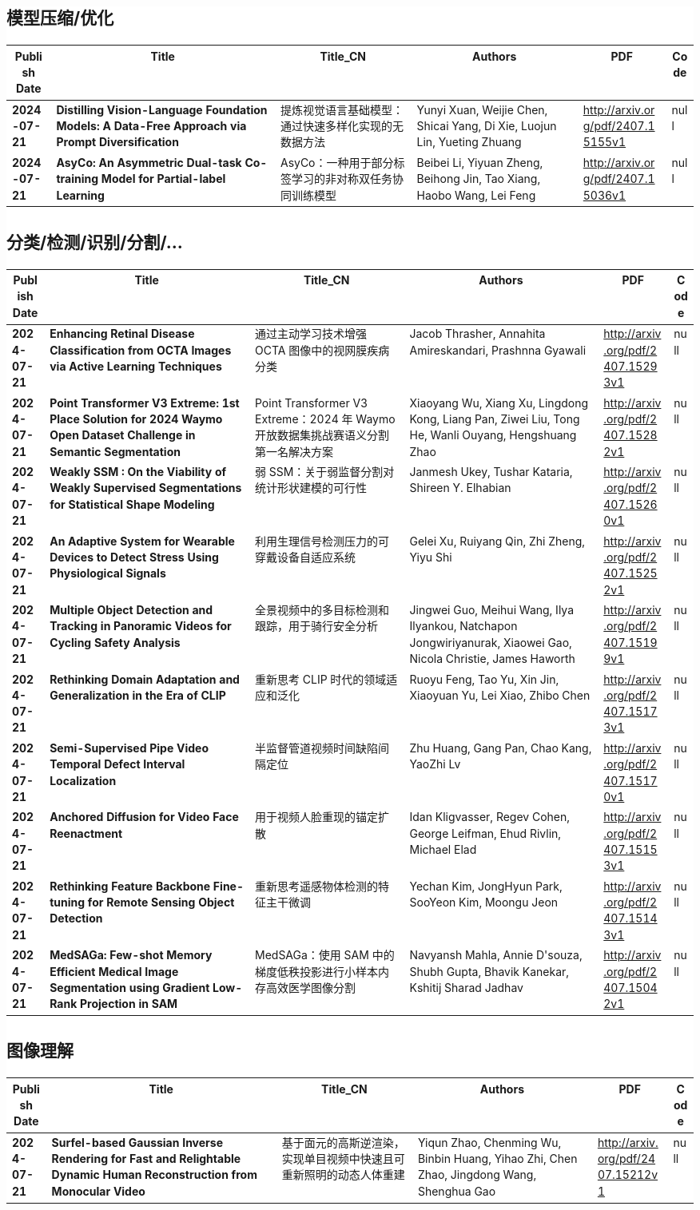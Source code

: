 ## 模型压缩/优化

|Publish Date|Title|Title_CN|Authors|PDF|Code|
|---|---|---|---|---|---|
**2024-07-21**|**Distilling Vision-Language Foundation Models: A Data-Free Approach via Prompt Diversification**|提炼视觉语言基础模型：通过快速多样化实现的无数据方法|Yunyi Xuan, Weijie Chen, Shicai Yang, Di Xie, Luojun Lin, Yueting Zhuang|<http://arxiv.org/pdf/2407.15155v1>|null
**2024-07-21**|**AsyCo: An Asymmetric Dual-task Co-training Model for Partial-label Learning**|AsyCo：一种用于部分标签学习的非对称双任务协同训练模型|Beibei Li, Yiyuan Zheng, Beihong Jin, Tao Xiang, Haobo Wang, Lei Feng|<http://arxiv.org/pdf/2407.15036v1>|null

## 分类/检测/识别/分割/...

|Publish Date|Title|Title_CN|Authors|PDF|Code|
|---|---|---|---|---|---|
**2024-07-21**|**Enhancing Retinal Disease Classification from OCTA Images via Active Learning Techniques**|通过主动学习技术增强 OCTA 图像中的视网膜疾病分类|Jacob Thrasher, Annahita Amireskandari, Prashnna Gyawali|<http://arxiv.org/pdf/2407.15293v1>|null
**2024-07-21**|**Point Transformer V3 Extreme: 1st Place Solution for 2024 Waymo Open Dataset Challenge in Semantic Segmentation**|Point Transformer V3 Extreme：2024 年 Waymo 开放数据集挑战赛语义分割第一名解决方案|Xiaoyang Wu, Xiang Xu, Lingdong Kong, Liang Pan, Ziwei Liu, Tong He, Wanli Ouyang, Hengshuang Zhao|<http://arxiv.org/pdf/2407.15282v1>|null
**2024-07-21**|**Weakly SSM : On the Viability of Weakly Supervised Segmentations for Statistical Shape Modeling**|弱 SSM：关于弱监督分割对统计形状建模的可行性|Janmesh Ukey, Tushar Kataria, Shireen Y. Elhabian|<http://arxiv.org/pdf/2407.15260v1>|null
**2024-07-21**|**An Adaptive System for Wearable Devices to Detect Stress Using Physiological Signals**|利用生理信号检测压力的可穿戴设备自适应系统|Gelei Xu, Ruiyang Qin, Zhi Zheng, Yiyu Shi|<http://arxiv.org/pdf/2407.15252v1>|null
**2024-07-21**|**Multiple Object Detection and Tracking in Panoramic Videos for Cycling Safety Analysis**|全景视频中的多目标检测和跟踪，用于骑行安全分析|Jingwei Guo, Meihui Wang, Ilya Ilyankou, Natchapon Jongwiriyanurak, Xiaowei Gao, Nicola Christie, James Haworth|<http://arxiv.org/pdf/2407.15199v1>|null
**2024-07-21**|**Rethinking Domain Adaptation and Generalization in the Era of CLIP**|重新思考 CLIP 时代的领域适应和泛化|Ruoyu Feng, Tao Yu, Xin Jin, Xiaoyuan Yu, Lei Xiao, Zhibo Chen|<http://arxiv.org/pdf/2407.15173v1>|null
**2024-07-21**|**Semi-Supervised Pipe Video Temporal Defect Interval Localization**|半监督管道视频时间缺陷间隔定位|Zhu Huang, Gang Pan, Chao Kang, YaoZhi Lv|<http://arxiv.org/pdf/2407.15170v1>|null
**2024-07-21**|**Anchored Diffusion for Video Face Reenactment**|用于视频人脸重现的锚定扩散|Idan Kligvasser, Regev Cohen, George Leifman, Ehud Rivlin, Michael Elad|<http://arxiv.org/pdf/2407.15153v1>|null
**2024-07-21**|**Rethinking Feature Backbone Fine-tuning for Remote Sensing Object Detection**|重新思考遥感物体检测的特征主干微调|Yechan Kim, JongHyun Park, SooYeon Kim, Moongu Jeon|<http://arxiv.org/pdf/2407.15143v1>|null
**2024-07-21**|**MedSAGa: Few-shot Memory Efficient Medical Image Segmentation using Gradient Low-Rank Projection in SAM**|MedSAGa：使用 SAM 中的梯度低秩投影进行小样本内存高效医学图像分割|Navyansh Mahla, Annie D'souza, Shubh Gupta, Bhavik Kanekar, Kshitij Sharad Jadhav|<http://arxiv.org/pdf/2407.15042v1>|null

## 图像理解

|Publish Date|Title|Title_CN|Authors|PDF|Code|
|---|---|---|---|---|---|
**2024-07-21**|**Surfel-based Gaussian Inverse Rendering for Fast and Relightable Dynamic Human Reconstruction from Monocular Video**|基于面元的高斯逆渲染，实现单目视频中快速且可重新照明的动态人体重建|Yiqun Zhao, Chenming Wu, Binbin Huang, Yihao Zhi, Chen Zhao, Jingdong Wang, Shenghua Gao|<http://arxiv.org/pdf/2407.15212v1>|null
